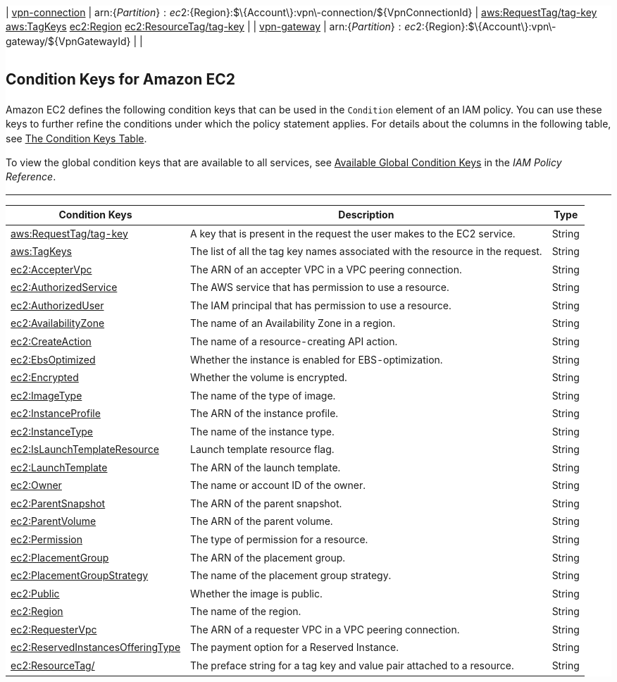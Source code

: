 | [vpn\-connection](http://docs.aws.amazon.com/AWSEC2/latest/UserGuide/VPC_VPN.html) | arn:$\{Partition\}:ec2:$\{Region\}:$\{Account\}:vpn\-connection/$\{VpnConnectionId\} | [aws:RequestTag/tag\-key](#amazonec2-aws_RequestTag_tag-key) [aws:TagKeys](#amazonec2-aws_TagKeys) [ec2:Region](#amazonec2-ec2_Region) [ec2:ResourceTag/tag\-key](#amazonec2-ec2_ResourceTag_tag-key)  | 
| [vpn\-gateway](http://docs.aws.amazon.com/AWSEC2/latest/UserGuide/VPC_VPN.html) | arn:$\{Partition\}:ec2:$\{Region\}:$\{Account\}:vpn\-gateway/$\{VpnGatewayId\} |  | 

## Condition Keys for Amazon EC2<a name="amazonec2-policy-keys"></a>

Amazon EC2 defines the following condition keys that can be used in the `Condition` element of an IAM policy\. You can use these keys to further refine the conditions under which the policy statement applies\. For details about the columns in the following table, see [The Condition Keys Table](reference_policies_actions-resources-contextkeys.md#context_keys_table)\.

To view the global condition keys that are available to all services, see [Available Global Condition Keys](http://docs.aws.amazon.com/IAM/latest/UserGuide/reference_policies_condition-keys.html#AvailableKeys) in the *IAM Policy Reference*\.


****  

| Condition Keys | Description | Type | 
| --- | --- | --- | 
| [aws:RequestTag/tag\-key](http://docs.aws.amazon.com/AWSEC2/latest/UserGuide/iam-policy-structure.html#amazon-ec2-keys) | A key that is present in the request the user makes to the EC2 service\. | String | 
| [aws:TagKeys](http://docs.aws.amazon.com/AWSEC2/latest/UserGuide/iam-policy-structure.html#amazon-ec2-keys) | The list of all the tag key names associated with the resource in the request\. | String | 
| [ec2:AccepterVpc](http://docs.aws.amazon.com/AWSEC2/latest/UserGuide/iam-policy-structure.html#amazon-ec2-keys) | The ARN of an accepter VPC in a VPC peering connection\. | String | 
| [ec2:AuthorizedService](http://docs.aws.amazon.com/AWSEC2/latest/UserGuide/iam-policy-structure.html#amazon-ec2-keys) | The AWS service that has permission to use a resource\. | String | 
| [ec2:AuthorizedUser](http://docs.aws.amazon.com/AWSEC2/latest/UserGuide/iam-policy-structure.html#amazon-ec2-keys) | The IAM principal that has permission to use a resource\. | String | 
| [ec2:AvailabilityZone](http://docs.aws.amazon.com/AWSEC2/latest/UserGuide/iam-policy-structure.html#amazon-ec2-keys) | The name of an Availability Zone in a region\. | String | 
| [ec2:CreateAction](http://docs.aws.amazon.com/AWSEC2/latest/UserGuide/iam-policy-structure.html#amazon-ec2-keys) | The name of a resource\-creating API action\.  | String | 
| [ec2:EbsOptimized](http://docs.aws.amazon.com/AWSEC2/latest/UserGuide/iam-policy-structure.html#amazon-ec2-keys) | Whether the instance is enabled for EBS\-optimization\. | String | 
| [ec2:Encrypted](http://docs.aws.amazon.com/AWSEC2/latest/UserGuide/iam-policy-structure.html#amazon-ec2-keys) | Whether the volume is encrypted\. | String | 
| [ec2:ImageType](http://docs.aws.amazon.com/AWSEC2/latest/UserGuide/iam-policy-structure.html#amazon-ec2-keys) | The name of the type of image\. | String | 
| [ec2:InstanceProfile](http://docs.aws.amazon.com/AWSEC2/latest/UserGuide/iam-policy-structure.html#amazon-ec2-keys) | The ARN of the instance profile\. | String | 
| [ec2:InstanceType](http://docs.aws.amazon.com/AWSEC2/latest/UserGuide/iam-policy-structure.html#amazon-ec2-keys) | The name of the instance type\. | String | 
| [ec2:IsLaunchTemplateResource](http://docs.aws.amazon.com/AWSEC2/latest/UserGuide/iam-policy-structure.html#amazon-ec2-keys) | Launch template resource flag\. | String | 
| [ec2:LaunchTemplate](http://docs.aws.amazon.com/AWSEC2/latest/UserGuide/iam-policy-structure.html#amazon-ec2-keys) | The ARN of the launch template\. | String | 
| [ec2:Owner](http://docs.aws.amazon.com/AWSEC2/latest/UserGuide/iam-policy-structure.html#amazon-ec2-keys) | The name or account ID of the owner\. | String | 
| [ec2:ParentSnapshot](http://docs.aws.amazon.com/AWSEC2/latest/UserGuide/iam-policy-structure.html#amazon-ec2-keys) | The ARN of the parent snapshot\. | String | 
| [ec2:ParentVolume](http://docs.aws.amazon.com/AWSEC2/latest/UserGuide/iam-policy-structure.html#amazon-ec2-keys) | The ARN of the parent volume\. | String | 
| [ec2:Permission](http://docs.aws.amazon.com/AWSEC2/latest/UserGuide/iam-policy-structure.html#amazon-ec2-keys) | The type of permission for a resource\. | String | 
| [ec2:PlacementGroup](http://docs.aws.amazon.com/AWSEC2/latest/UserGuide/iam-policy-structure.html#amazon-ec2-keys) | The ARN of the placement group\. | String | 
| [ec2:PlacementGroupStrategy](http://docs.aws.amazon.com/AWSEC2/latest/UserGuide/iam-policy-structure.html#amazon-ec2-keys) | The name of the placement group strategy\. | String | 
| [ec2:Public](http://docs.aws.amazon.com/AWSEC2/latest/UserGuide/iam-policy-structure.html#amazon-ec2-keys) | Whether the image is public\. | String | 
| [ec2:Region](http://docs.aws.amazon.com/AWSEC2/latest/UserGuide/iam-policy-structure.html#amazon-ec2-keys) | The name of the region\. | String | 
| [ec2:RequesterVpc](http://docs.aws.amazon.com/AWSEC2/latest/UserGuide/iam-policy-structure.html#amazon-ec2-keys) | The ARN of a requester VPC in a VPC peering connection\. | String | 
| [ec2:ReservedInstancesOfferingType](http://docs.aws.amazon.com/AWSEC2/latest/UserGuide/ec2-reserved-instances.html#ri-payment-options) | The payment option for a Reserved Instance\. | String | 
| [ec2:ResourceTag/](http://docs.aws.amazon.com/AWSEC2/latest/UserGuide/iam-policy-structure.html#amazon-ec2-keys) | The preface string for a tag key and value pair attached to a resource\. | String | 